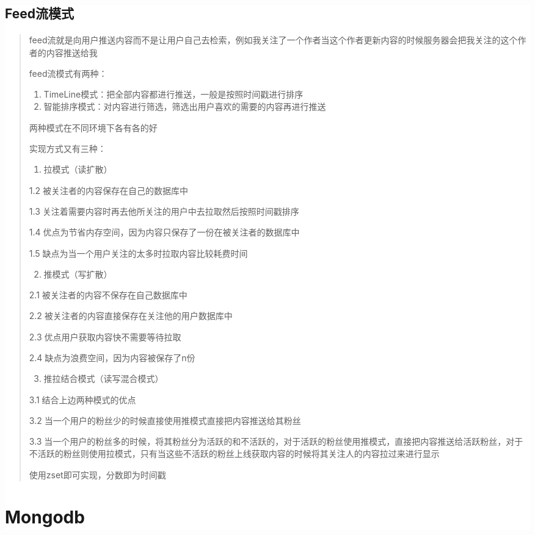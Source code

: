 

## Feed流模式

>feed流就是向用户推送内容而不是让用户自己去检索，例如我关注了一个作者当这个作者更新内容的时候服务器会把我关注的这个作者的内容推送给我
>
>feed流模式有两种：
>
>1. TimeLine模式：把全部内容都进行推送，一般是按照时间戳进行排序
>2. 智能排序模式：对内容进行筛选，筛选出用户喜欢的需要的内容再进行推送
>
>两种模式在不同环境下各有各的好
>
>实现方式又有三种：
>
>1. 拉模式（读扩散）
>
>   1.2 被关注者的内容保存在自己的数据库中
>
>   1.3 关注着需要内容时再去他所关注的用户中去拉取然后按照时间戳排序
>
>   1.4 优点为节省内存空间，因为内容只保存了一份在被关注者的数据库中
>
>   1.5 缺点为当一个用户关注的太多时拉取内容比较耗费时间
>
>2. 推模式（写扩散）
>
>   2.1 被关注者的内容不保存在自己数据库中
>
>   2.2 被关注者的内容直接保存在关注他的用户数据库中
>
>   2.3 优点用户获取内容快不需要等待拉取
>
>   2.4 缺点为浪费空间，因为内容被保存了n份
>
>3. 推拉结合模式（读写混合模式）
>
>   3.1 结合上边两种模式的优点
>
>   3.2 当一个用户的粉丝少的时候直接使用推模式直接把内容推送给其粉丝
>
>   3.3 当一个用户的粉丝多的时候，将其粉丝分为活跃的和不活跃的，对于活跃的粉丝使用推模式，直接把内容推送给活跃粉丝，对于不活跃的粉丝则使用拉模式，只有当这些不活跃的粉丝上线获取内容的时候将其关注人的内容拉过来进行显示
>
>使用zset即可实现，分数即为时间戳









# Mongodb
